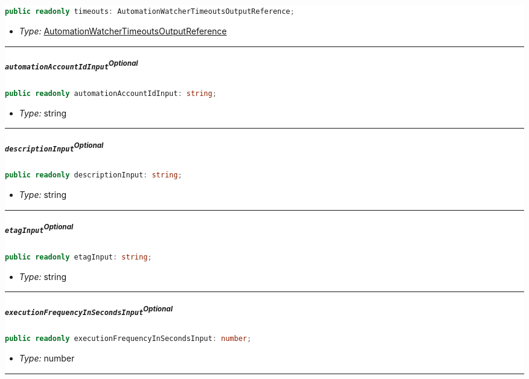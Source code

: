 ```typescript
public readonly timeouts: AutomationWatcherTimeoutsOutputReference;
```

- *Type:* <a href="#@cdktf/provider-azurerm.automationWatcher.AutomationWatcherTimeoutsOutputReference">AutomationWatcherTimeoutsOutputReference</a>

---

##### `automationAccountIdInput`<sup>Optional</sup> <a name="automationAccountIdInput" id="@cdktf/provider-azurerm.automationWatcher.AutomationWatcher.property.automationAccountIdInput"></a>

```typescript
public readonly automationAccountIdInput: string;
```

- *Type:* string

---

##### `descriptionInput`<sup>Optional</sup> <a name="descriptionInput" id="@cdktf/provider-azurerm.automationWatcher.AutomationWatcher.property.descriptionInput"></a>

```typescript
public readonly descriptionInput: string;
```

- *Type:* string

---

##### `etagInput`<sup>Optional</sup> <a name="etagInput" id="@cdktf/provider-azurerm.automationWatcher.AutomationWatcher.property.etagInput"></a>

```typescript
public readonly etagInput: string;
```

- *Type:* string

---

##### `executionFrequencyInSecondsInput`<sup>Optional</sup> <a name="executionFrequencyInSecondsInput" id="@cdktf/provider-azurerm.automationWatcher.AutomationWatcher.property.executionFrequencyInSecondsInput"></a>

```typescript
public readonly executionFrequencyInSecondsInput: number;
```

- *Type:* number

---
